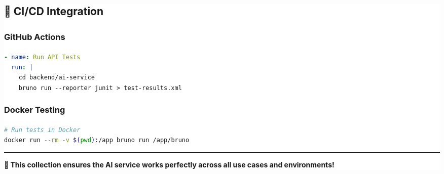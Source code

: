 ## 🚀 CI/CD Integration

### GitHub Actions
```yaml
- name: Run API Tests
  run: |
    cd backend/ai-service
    bruno run --reporter junit > test-results.xml
```

### Docker Testing
```bash
# Run tests in Docker
docker run --rm -v $(pwd):/app bruno run /app/bruno
```

---

**🎯 This collection ensures the AI service works perfectly across all use cases and environments!**
